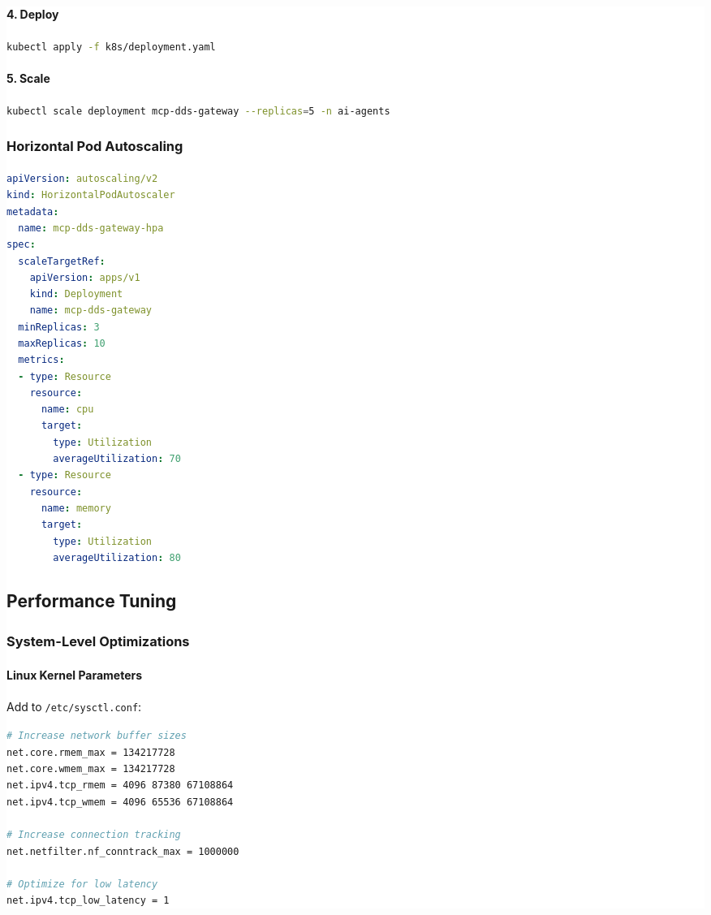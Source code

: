 #### 4. Deploy

```bash
kubectl apply -f k8s/deployment.yaml
```

#### 5. Scale

```bash
kubectl scale deployment mcp-dds-gateway --replicas=5 -n ai-agents
```

### Horizontal Pod Autoscaling

```yaml
apiVersion: autoscaling/v2
kind: HorizontalPodAutoscaler
metadata:
  name: mcp-dds-gateway-hpa
spec:
  scaleTargetRef:
    apiVersion: apps/v1
    kind: Deployment
    name: mcp-dds-gateway
  minReplicas: 3
  maxReplicas: 10
  metrics:
  - type: Resource
    resource:
      name: cpu
      target:
        type: Utilization
        averageUtilization: 70
  - type: Resource
    resource:
      name: memory
      target:
        type: Utilization
        averageUtilization: 80
```

## Performance Tuning

### System-Level Optimizations

#### Linux Kernel Parameters

Add to `/etc/sysctl.conf`:

```bash
# Increase network buffer sizes
net.core.rmem_max = 134217728
net.core.wmem_max = 134217728
net.ipv4.tcp_rmem = 4096 87380 67108864
net.ipv4.tcp_wmem = 4096 65536 67108864

# Increase connection tracking
net.netfilter.nf_conntrack_max = 1000000

# Optimize for low latency
net.ipv4.tcp_low_latency = 1
```
